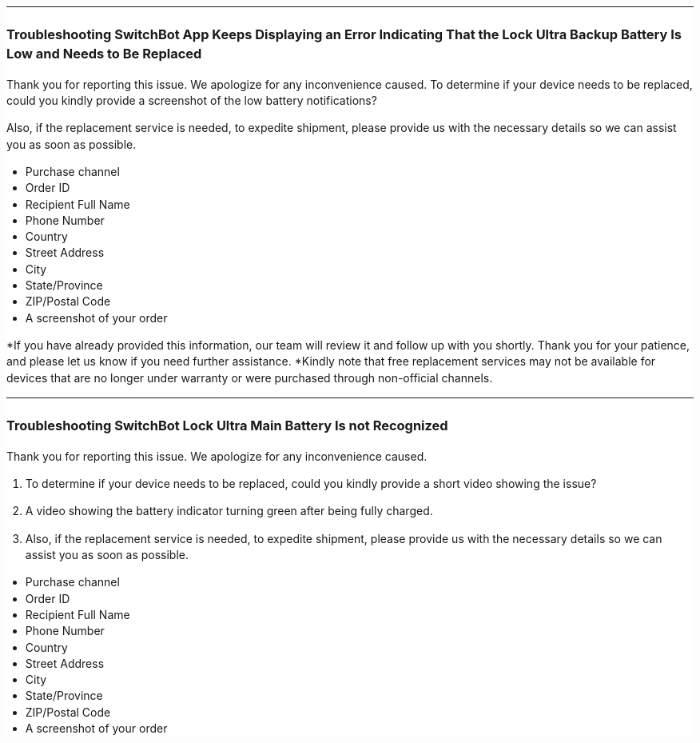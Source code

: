 
---
### Troubleshooting SwitchBot App Keeps Displaying an Error Indicating That the Lock Ultra Backup Battery Is Low and Needs to Be Replaced

Thank you for reporting this issue. 
We apologize for any inconvenience caused.
To determine if your device needs to be replaced, could you kindly provide a screenshot of the low battery notifications?

Also, if the replacement service is needed, to expedite shipment, please provide us with the necessary details so we can assist you as soon as possible.

- Purchase channel
- Order ID
- Recipient Full Name
- Phone Number
- Country
- Street Address
- City
- State/Province
- ZIP/Postal Code
- A screenshot of your order

*If you have already provided this information, our team will review it and follow up with you shortly. Thank you for your patience, and please let us know if you need further assistance. *Kindly note that free replacement services may not be available for devices that are no longer under warranty or were purchased through non-official channels.



---
### Troubleshooting SwitchBot Lock Ultra Main Battery Is not Recognized

Thank you for reporting this issue. 
We apologize for any inconvenience caused.
1. To determine if your device needs to be replaced, could you kindly provide a short video showing the issue?
  1. A video showing the battery indicator turning green after being fully charged.

2. Also, if the replacement service is needed, to expedite shipment, please provide us with the necessary details so we can assist you as soon as possible.

- Purchase channel
- Order ID
- Recipient Full Name
- Phone Number
- Country
- Street Address
- City
- State/Province
- ZIP/Postal Code
- A screenshot of your order
